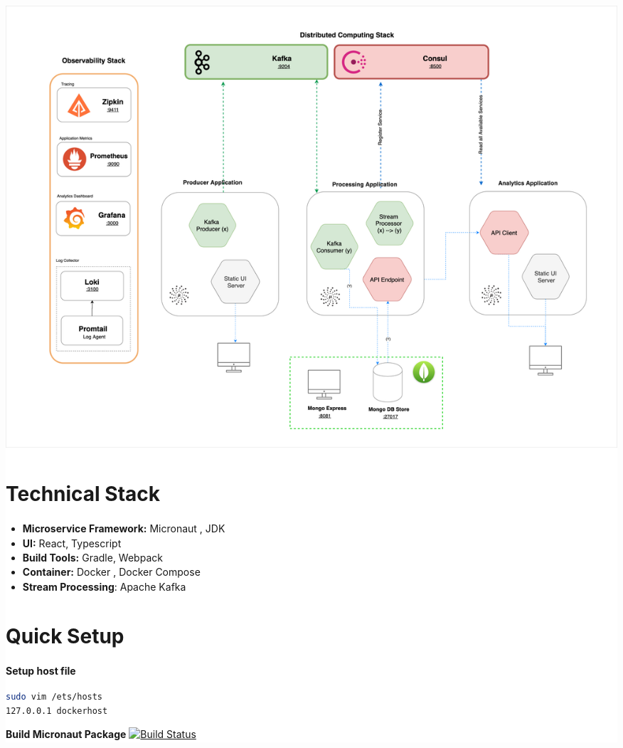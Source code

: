![Architecture](images/dritributed-architecture.png)

# Technical Stack
- **Microservice Framework:** Micronaut , JDK
- **UI:** React, Typescript
- **Build Tools:** Gradle, Webpack
- **Container:** Docker  , Docker Compose
- **Stream Processing**: Apache Kafka

# Quick Setup
**Setup host file**
```sh
sudo vim /ets/hosts 
127.0.0.1 dockerhost 
```

**Build Micronaut Package**
[![Build Status](https://travis-ci.org/nikhilkumarrathi/microservices-playground.svg?branch=master)](https://travis-ci.org/nikhilkumarrathi/microservices-playground)
